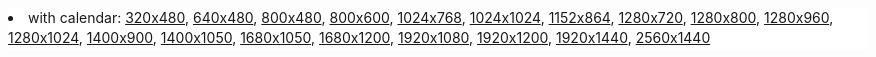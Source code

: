 <li>with calendar: <a href="https://www.smashingmagazine.com/files/wallpapers/apr-23/to-be-or-not-to-be/cal/apr-23-to-be-or-not-to-be-cal-320x480.png" title="To Be Or Not To Be? - 320x480">320x480</a>, <a href="https://www.smashingmagazine.com/files/wallpapers/apr-23/to-be-or-not-to-be/cal/apr-23-to-be-or-not-to-be-cal-640x480.png" title="To Be Or Not To Be? - 640x480">640x480</a>, <a href="https://www.smashingmagazine.com/files/wallpapers/apr-23/to-be-or-not-to-be/cal/apr-23-to-be-or-not-to-be-cal-800x480.png" title="To Be Or Not To Be? - 800x480">800x480</a>, <a href="https://www.smashingmagazine.com/files/wallpapers/apr-23/to-be-or-not-to-be/cal/apr-23-to-be-or-not-to-be-cal-800x600.png" title="To Be Or Not To Be? - 800x600">800x600</a>, <a href="https://www.smashingmagazine.com/files/wallpapers/apr-23/to-be-or-not-to-be/cal/apr-23-to-be-or-not-to-be-cal-1024x768.png" title="To Be Or Not To Be? - 1024x768">1024x768</a>, <a href="https://www.smashingmagazine.com/files/wallpapers/apr-23/to-be-or-not-to-be/cal/apr-23-to-be-or-not-to-be-cal-1024x1024.png" title="To Be Or Not To Be? - 1024x1024">1024x1024</a>, <a href="https://www.smashingmagazine.com/files/wallpapers/apr-23/to-be-or-not-to-be/cal/apr-23-to-be-or-not-to-be-cal-1152x864.png" title="To Be Or Not To Be? - 1152x864">1152x864</a>, <a href="https://www.smashingmagazine.com/files/wallpapers/apr-23/to-be-or-not-to-be/cal/apr-23-to-be-or-not-to-be-cal-1280x720.png" title="To Be Or Not To Be? - 1280x720">1280x720</a>, <a href="https://www.smashingmagazine.com/files/wallpapers/apr-23/to-be-or-not-to-be/cal/apr-23-to-be-or-not-to-be-cal-1280x800.png" title="To Be Or Not To Be? - 1280x800">1280x800</a>, <a href="https://www.smashingmagazine.com/files/wallpapers/apr-23/to-be-or-not-to-be/cal/apr-23-to-be-or-not-to-be-cal-1280x960.png" title="To Be Or Not To Be? - 1280x960">1280x960</a>, <a href="https://www.smashingmagazine.com/files/wallpapers/apr-23/to-be-or-not-to-be/cal/apr-23-to-be-or-not-to-be-cal-1280x1024.png" title="To Be Or Not To Be? - 1280x1024">1280x1024</a>, <a href="https://www.smashingmagazine.com/files/wallpapers/apr-23/to-be-or-not-to-be/cal/apr-23-to-be-or-not-to-be-cal-1400x900.png" title="To Be Or Not To Be? - 1400x900">1400x900</a>, <a href="https://www.smashingmagazine.com/files/wallpapers/apr-23/to-be-or-not-to-be/cal/apr-23-to-be-or-not-to-be-cal-1400x1050.png" title="To Be Or Not To Be? - 1400x1050">1400x1050</a>, <a href="https://www.smashingmagazine.com/files/wallpapers/apr-23/to-be-or-not-to-be/cal/apr-23-to-be-or-not-to-be-cal-1680x1050.png" title="To Be Or Not To Be? - 1680x1050">1680x1050</a>, <a href="https://www.smashingmagazine.com/files/wallpapers/apr-23/to-be-or-not-to-be/cal/apr-23-to-be-or-not-to-be-cal-1680x1200.png" title="To Be Or Not To Be? - 1680x1200">1680x1200</a>, <a href="https://www.smashingmagazine.com/files/wallpapers/apr-23/to-be-or-not-to-be/cal/apr-23-to-be-or-not-to-be-cal-1920x1080.png" title="To Be Or Not To Be? - 1920x1080">1920x1080</a>, <a href="https://www.smashingmagazine.com/files/wallpapers/apr-23/to-be-or-not-to-be/cal/apr-23-to-be-or-not-to-be-cal-1920x1200.png" title="To Be Or Not To Be? - 1920x1200">1920x1200</a>, <a href="https://www.smashingmagazine.com/files/wallpapers/apr-23/to-be-or-not-to-be/cal/apr-23-to-be-or-not-to-be-cal-1920x1440.png" title="To Be Or Not To Be? - 1920x1440">1920x1440</a>, <a href="https://www.smashingmagazine.com/files/wallpapers/apr-23/to-be-or-not-to-be/cal/apr-23-to-be-or-not-to-be-cal-2560x1440.png" title="To Be Or Not To Be? - 2560x1440">2560x1440</a></li>